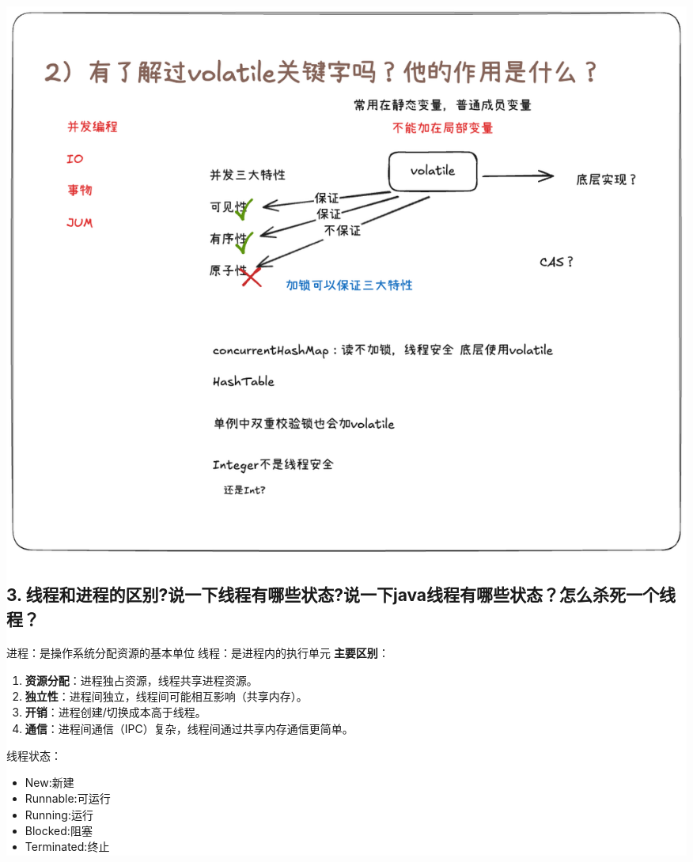 <img src="./assets/image-20251009204842669.png" alt="image-20251009204842669" />



## 3. 线程和进程的区别?说一下线程有哪些状态?说一下java线程有哪些状态？怎么杀死一个线程？

进程：是操作系统分配资源的基本单位
线程：是进程内的执行单元
**主要区别**：

1. **资源分配**：进程独占资源，线程共享进程资源。
2. **独立性**：进程间独立，线程间可能相互影响（共享内存）。
3. **开销**：进程创建/切换成本高于线程。
4. **通信**：进程间通信（IPC）复杂，线程间通过共享内存通信更简单。

线程状态：

- New:新建
- Runnable:可运行
- Running:运行
- Blocked:阻塞
- Terminated:终止
